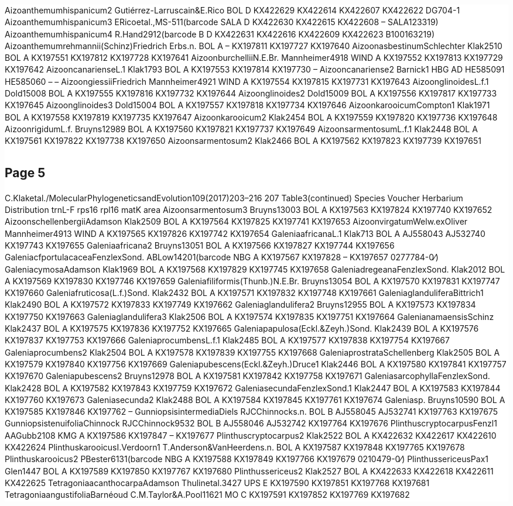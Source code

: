 Aizoanthemumhispanicum2 Gutiérrez-Larruscain&E.Rico BOL D KX422629 KX422614 KX422607 KX422622
DG704-1
Aizoanthemumhispanicum3 ERicoetal.,MS-511(barcode SALA D KX422630 KX422615 KX422608 –
SALA123319)
Aizoanthemumhispanicum4 R.Hand2912(barcode B D KX422631 KX422616 KX422609 KX422623
B100163219)
Aizoanthemumrehmannii(Schinz)Friedrich Erbs.n. BOL A – KX197811 KX197727 KX197640
AizoonasbestinumSchlechter Klak2510 BOL A KX197551 KX197812 KX197728 KX197641
AizoonburchelliiN.E.Br. Mannheimer4918 WIND A KX197552 KX197813 KX197729 KX197642
AizooncanarienseL.1 Klak1793 BOL A KX197553 KX197814 KX197730 –
Aizooncanariense2 Barnick1 HBG AD HE585091 HE585060 – –
AizoongiessiiFriedrich Mannheimer4921 WIND A KX197554 KX197815 KX197731 KX197643
AizoonglinoidesL.f.1 Dold15008 BOL A KX197555 KX197816 KX197732 KX197644
Aizoonglinoides2 Dold15009 BOL A KX197556 KX197817 KX197733 KX197645
Aizoonglinoides3 Dold15004 BOL A KX197557 KX197818 KX197734 KX197646
AizoonkarooicumCompton1 Klak1971 BOL A KX197558 KX197819 KX197735 KX197647
Aizoonkarooicum2 Klak2454 BOL A KX197559 KX197820 KX197736 KX197648
AizoonrigidumL.f. Bruyns12989 BOL A KX197560 KX197821 KX197737 KX197649
AizoonsarmentosumL.f.1 Klak2448 BOL A KX197561 KX197822 KX197738 KX197650
Aizoonsarmentosum2 Klak2466 BOL A KX197562 KX197823 KX197739 KX197651

## Page 5

C.Klaketal./MolecularPhylogeneticsandEvolution109(2017)203–216 207
Table3(continued)
Species Voucher Herbarium Distribution trnL-F rps16 rpl16 matK
area
Aizoonsarmentosum3 Bruyns13003 BOL A KX197563 KX197824 KX197740 KX197652
AizoonschellenbergiiAdamson Klak2509 BOL A KX197564 KX197825 KX197741 KX197653
AizoonvirgatumWelw.exOliver Mannheimer4913 WIND A KX197565 KX197826 KX197742 KX197654
GaleniaafricanaL.1 Klak713 BOL A AJ558043 AJ532740 KX197743 KX197655
Galeniaafricana2 Bruyns13051 BOL A KX197566 KX197827 KX197744 KX197656
GaleniacfportulacaceaFenzlexSond. ABLow14201(barcode NBG A KX197567 KX197828 – KX197657
0277784-0⁄)
GaleniacymosaAdamson Klak1969 BOL A KX197568 KX197829 KX197745 KX197658
GaleniadregeanaFenzlexSond. Klak2012 BOL A KX197569 KX197830 KX197746 KX197659
Galeniafiliformis(Thunb.)N.E.Br. Bruyns13054 BOL A KX197570 KX197831 KX197747 KX197660
Galeniafruticosa(L.f.)Sond. Klak2432 BOL A KX197571 KX197832 KX197748 KX197661
GaleniaglanduliferaBittrich1 Klak2490 BOL A KX197572 KX197833 KX197749 KX197662
Galeniaglandulifera2 Bruyns12955 BOL A KX197573 KX197834 KX197750 KX197663
Galeniaglandulifera3 Klak2506 BOL A KX197574 KX197835 KX197751 KX197664
GalenianamaensisSchinz Klak2437 BOL A KX197575 KX197836 KX197752 KX197665
Galeniapapulosa(Eckl.&Zeyh.)Sond. Klak2439 BOL A KX197576 KX197837 KX197753 KX197666
GaleniaprocumbensL.f.1 Klak2485 BOL A KX197577 KX197838 KX197754 KX197667
Galeniaprocumbens2 Klak2504 BOL A KX197578 KX197839 KX197755 KX197668
GaleniaprostrataSchellenberg Klak2505 BOL A KX197579 KX197840 KX197756 KX197669
Galeniapubescens(Eckl.&Zeyh.)Druce1 Klak2446 BOL A KX197580 KX197841 KX197757 KX197670
Galeniapubescens2 Bruyns12978 BOL A KX197581 KX197842 KX197758 KX197671
GaleniasarcophyllaFenzlexSond. Klak2428 BOL A KX197582 KX197843 KX197759 KX197672
GaleniasecundaFenzlexSond.1 Klak2447 BOL A KX197583 KX197844 KX197760 KX197673
Galeniasecunda2 Klak2488 BOL A KX197584 KX197845 KX197761 KX197674
Galeniasp. Bruyns10590 BOL A KX197585 KX197846 KX197762 –
GunniopsisintermediaDiels RJCChinnocks.n. BOL B AJ558045 AJ532741 KX197763 KX197675
GunniopsistenuifoliaChinnock RJCChinnock9532 BOL B AJ558046 AJ532742 KX197764 KX197676
PlinthuscryptocarpusFenzl1 AAGubb2108 KMG A KX197586 KX197847 – KX197677
Plinthuscryptocarpus2 Klak2522 BOL A KX422632 KX422617 KX422610 KX422624
PlinthuskarooicusI.Verdoorn1 T.Anderson&VanHeerdens.n. BOL A KX197587 KX197848 KX197765 KX197678
Plinthuskarooicus2 PBester6131(barcode NBG A KX197588 KX197849 KX197766 KX197679
0210479-0⁄)
PlinthussericeusPax1 Glen1447 BOL A KX197589 KX197850 KX197767 KX197680
Plinthussericeus2 Klak2527 BOL A KX422633 KX422618 KX422611 KX422625
TetragoniaacanthocarpaAdamson Thulinetal.3427 UPS E KX197590 KX197851 KX197768 KX197681
TetragoniaangustifoliaBarnéoud C.M.Taylor&A.Pool11621 MO C KX197591 KX197852 KX197769 KX197682